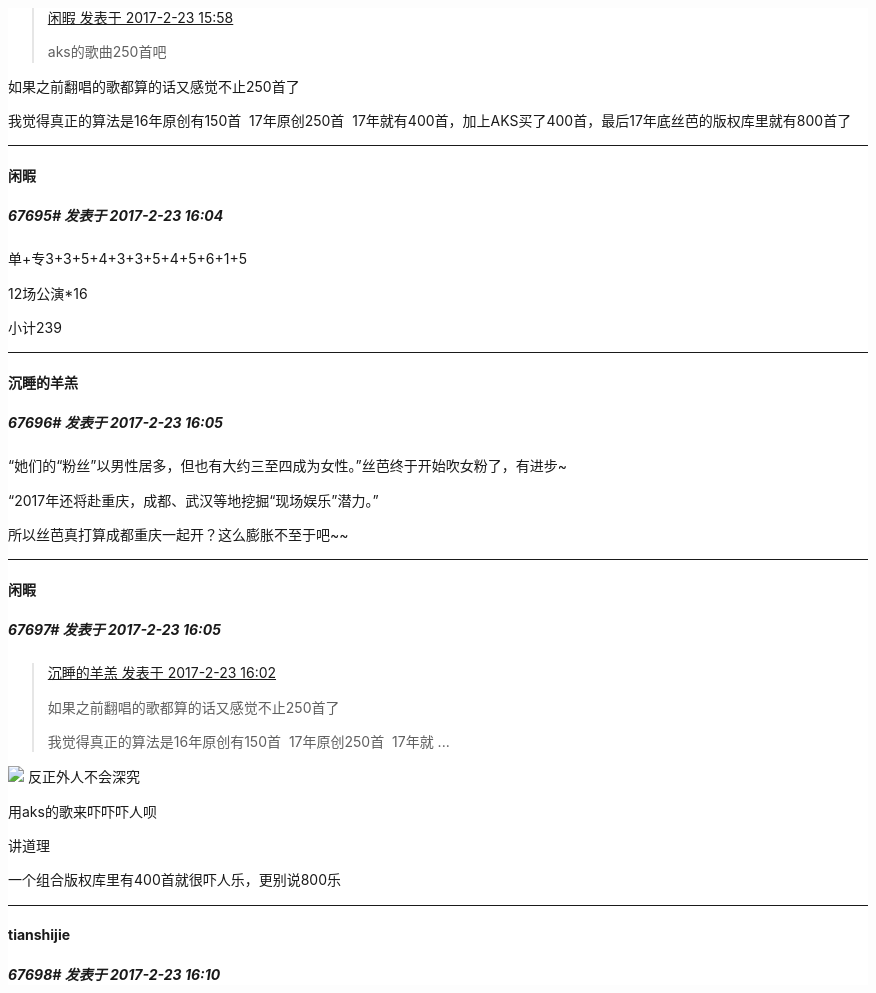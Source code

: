
<blockquote><a href="httphttps://bbs.saraba1st.com/2b/forum.php?mod=redirect&amp;goto=findpost&amp;pid=35304173&amp;ptid=1105387" target="_blank">闲暇 发表于 2017-2-23 15:58</a>

aks的歌曲250首吧</blockquote>
如果之前翻唱的歌都算的话又感觉不止250首了

我觉得真正的算法是16年原创有150首  17年原创250首  17年就有400首，加上AKS买了400首，最后17年底丝芭的版权库里就有800首了


-----

####  闲暇  
##### 67695#       发表于 2017-2-23 16:04


单+专3+3+5+4+3+3+5+4+5+6+1+5

12场公演*16

小计239


-----

####  沉睡的羊羔  
##### 67696#       发表于 2017-2-23 16:05


“她们的“粉丝”以男性居多，但也有大约三至四成为女性。”丝芭终于开始吹女粉了，有进步~


“2017年还将赴重庆，成都、武汉等地挖掘“现场娱乐”潜力。”

所以丝芭真打算成都重庆一起开？这么膨胀不至于吧~~


-----

####  闲暇  
##### 67697#       发表于 2017-2-23 16:05


<blockquote><a href="httphttps://bbs.saraba1st.com/2b/forum.php?mod=redirect&amp;goto=findpost&amp;pid=35304210&amp;ptid=1105387" target="_blank">沉睡的羊羔 发表于 2017-2-23 16:02</a>

如果之前翻唱的歌都算的话又感觉不止250首了

我觉得真正的算法是16年原创有150首  17年原创250首  17年就 ...</blockquote>
<img src="https://static.saraba1st.com/image/smiley/normal/026.gif" referrerpolicy="no-referrer"> 反正外人不会深究

用aks的歌来吓吓吓人呗

讲道理

一个组合版权库里有400首就很吓人乐，更别说800乐


-----

####  tianshijie  
##### 67698#       发表于 2017-2-23 16:10
